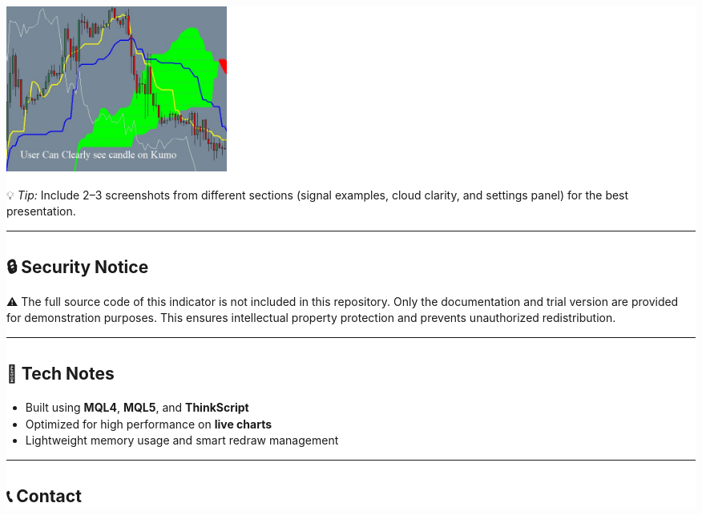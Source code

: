   <img src="assets/Ichimuko Pro 4.jpg" width="32%" />
</p>

💡 *Tip:* Include 2–3 screenshots from different sections (signal examples, cloud clarity, and settings panel) for the best presentation.

---
## 🔒 Security Notice

<p>
⚠️ The full source code of this indicator is not included in this repository.
 Only the documentation and trial version are provided for demonstration purposes.
 This ensures intellectual property protection and prevents unauthorized redistribution.
  </p>
<hr/>

## 🧠 Tech Notes

* Built using **MQL4**, **MQL5**, and **ThinkScript**
* Optimized for high performance on **live charts**
* Lightweight memory usage and smart redraw management

---

## 📞 Contact
